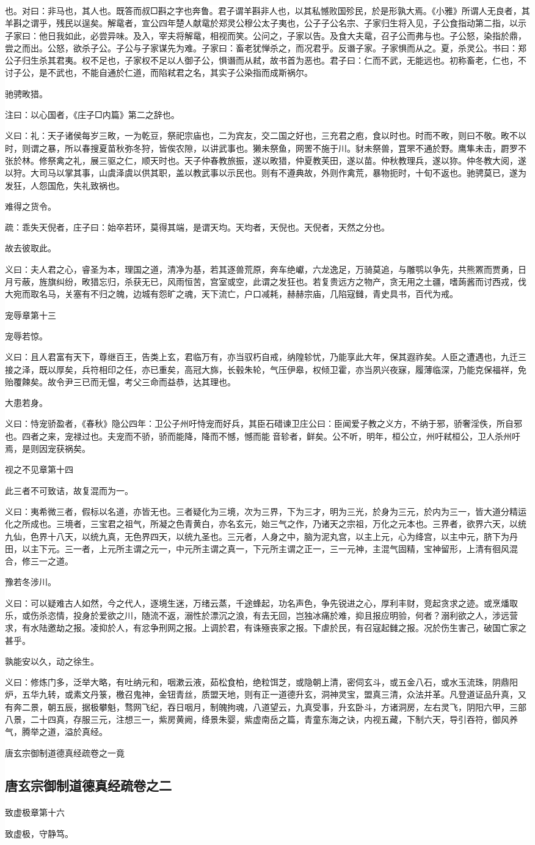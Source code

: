 也。对曰：非马也，其人也。既答而叔□斟之字也奔鲁。君子谓羊斟非人也，以其私憾败国殄民，於是形孰大焉。《小雅》所谓人无良者，其羊斟之谓乎，残民以逞矣。解鼋者，宣公四年楚人献鼋於郑灵公穆公太子夷也，公子子公名宗、子家归生将入见，子公食指动第二指，以示子家曰：他日我如此，必尝异味。及入，宰夫将解鼋，相视而笑。公问之，子家以告。及食大夫鼋，召子公而弗与也。子公怒，染指於鼎，尝之而出。公怒，欲杀子公。子公与子家谋先为难。子家曰：畜老犹惮杀之，而况君乎。反谮子家。子家惧而从之。夏，杀灵公。书曰：郑公子归生杀其君夷。权不足也，子家权不足以人御子公，惧谮而从弒，故书首为恶也。君子曰：仁而不武，无能远也。初称畜老，仁也，不讨子公，是不武也，不能自通於仁道，而陷弒君之名，其实子公染指而成斯祸尔。  

驰骋畋猎。  

注曰：以心国者，《庄子□内篇》第二之辞也。  

义曰：礼：天子诸侯每岁三畋，一为乾豆，祭祀宗庙也，二为宾友，交二国之好也，三充君之庖，食以时也。时而不畋，则曰不敬。畋不以时，则谓之暴，所以春搜夏苗秋弥冬狩，皆俟农隙，以讲武事也。獭未祭鱼，网罟不施于川。豺未祭兽，罝罘不通於野。鹰隼未击，罻罗不张於林。修祭禽之礼，展三驱之仁，顺天时也。天子仲春教旅振，遂以畋猎，仲夏教芙田，遂以苗。仲秋教理兵，遂以狝。仲冬教大阅，遂以狩。大司马以掌其事，山虞泽虞以供其职，盖以教武事以示民也。则有不遵典故，外则作禽荒，暴物扼时，十旬不返也。驰骋莫已，遂为发狂，人怨国危，失礼致祸也。  

难得之货令。  

疏：乖失天倪者，庄子曰：始卒若环，莫得其端，是谓天均。天均者，天倪也。天倪者，天然之分也。  

故去彼取此。  

义曰：夫人君之心，睿圣为本，理国之道，清净为基，若其逐兽荒原，奔车绝巘，六龙逸足，万骑莫追，与雕鹗以争先，共熊罴而贾勇，日月亏蔽，旌旗纠纷，畋猎忘归，杀获无已，风雨恒苦，宫室或空，此谓之发狂也。若复贵远方之物产，贪无用之土疆，嗜蒟酱而讨西戎，伐大宛而取名马，关塞有不归之魄，边城有怨旷之魂，天下流亡，户口减耗，赫赫宗庙，几陷寇雠，青史具书，百代为戒。  

宠辱章第十三  

宠辱若惊。  

义曰：且人君富有天下，尊继百王，告类上玄，君临万有，亦当驭朽自戒，纳隍轸忧，乃能享此大年，保其遐祚矣。人臣之遭遇也，九迁三接之泽，既以厚矣，兵符相印之任，亦已重矣，高冠大旆，长毂朱轮，气压伊皋，权倾卫霍，亦当夙兴夜寐，履薄临深，乃能克保福祥，免贻覆餗矣。故令尹三已而无愠，考父三命而益恭，达其理也。  

大患若身。  

义曰：恃宠骄盈者，《春秋》隐公四年：卫公子州吁恃宠而好兵，其臣石碏谏卫庄公曰：臣闻爱子教之义方，不纳于邪，骄奢淫佚，所自邪也。四者之来，宠禄过也。夫宠而不骄，骄而能降，降而不憾，憾而能 音轸者，鲜矣。公不听，明年，桓公立，州吁弒桓公，卫人杀州吁焉，是则因宠获祸矣。  

视之不见章第十四  

此三者不可致诘，故复混而为一。  

义曰：夷希微三者，假标以名道，亦皆无也。三者疑化为三境，次为三界，下为三才，明为三光，於身为三元，於内为三一，皆大道分精运化之所成也。三境者，三宝君之祖气，所凝之色青黄白，亦名玄元，始三气之作，乃诸天之宗祖，万化之元本也。三界者，欲界六天，以统九仙，色界十八天，以统九真，无色界四天，以统九圣也。三元者，人身之中，脑为泥丸宫，以主上元，心为绛宫，以主中元，脐下为丹田，以主下元。三一者，上元所主谓之元一，中元所主谓之真一，下元所主谓之正一，三一元神，主混气固精，宝神留形，上清有徊风混合，修三一之道。  

豫若冬涉川。  

义曰：可以疑难古人如然，今之代人，逐境生迷，万绪云蒸，千途蜂起，功名声色，争先锐进之心，厚利丰财，竞起贪求之迹。或烹燔取乐，或伤杀恣情，投身於爱欲之川，随流不返，溺性於漂沉之浪，有去无回，岂独冰痛於难，抑且报应明验，何者？溺利欲之人，涉远营求，有水陆邀劫之报。凌抑於人，有忿争刑网之报。上调於君，有诛殛丧家之报。下虐於民，有召寇起雠之报。况於伤生害己，破国亡家之甚乎。  

孰能安以久，动之徐生。  

义曰：修炼门多，泛举大略，有吐纳元和，咽漱云液，茹松食柏，绝粒饵芝，或隐朝上清，密伺玄斗，或五金八石，或水玉流珠，阴鼎阳炉，五华九转，或素文丹箓，檄召鬼神，金钮青丝，质盟天地，则有正一道德升玄，洞神灵宝，盟真三清，众法并革。凡登道证品升真，又有奔二景，朝五辰，据极攀魁，骛网飞纪，吞日咽月，制魄拘魂，八道望云，九真受事，升玄卧斗，方诸洞房，左右灵飞，阴阳六甲，三部八景，二十四真，存服三元，注想三一，紫房黄阙，绛景朱婴，紫虚南岳之篇，青童东海之诀，内视五藏，下制六天，导引吞符，御风养气，腾举之道，溢於真经。  

唐玄宗御制道德真经疏卷之一竟  

## 唐玄宗御制道德真经疏卷之二

致虚极章第十六  

致虚极，守静笃。  
